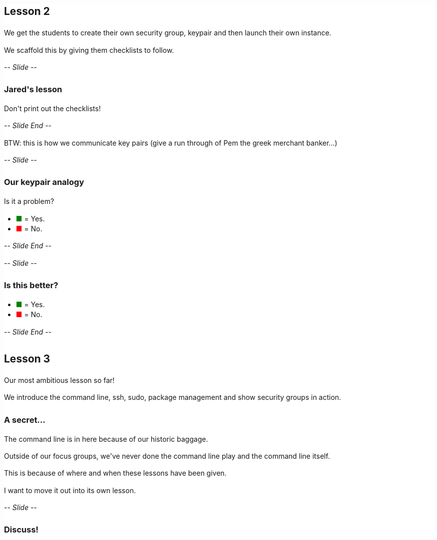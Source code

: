 ## Lesson 2

We get the students to create their own security group, keypair and then launch their own instance.

We scaffold this by giving them checklists to follow.

-- *Slide* --

### Jared's lesson

Don't print out the checklists!

-- *Slide End* --

BTW: this is how we communicate key pairs (give a run through of Pem the greek merchant banker...)

-- *Slide* --

### Our keypair analogy

Is it a problem?

* <span style="color:green">&#9632;</span> = Yes.
* <span style="color:red">&#9632;</span> = No.

-- *Slide End* --

-- *Slide* --

### Is this better?

<iframe width="420" height="315" src="https://www.youtube.com/embed/YEBfamv-_do?start=138" frameborder="0" allowfullscreen></iframe>

* <span style="color:green">&#9632;</span> = Yes.
* <span style="color:red">&#9632;</span> = No.

-- *Slide End* --

## Lesson 3

Our most ambitious lesson so far!

We introduce the command line, ssh, sudo, package management and show security groups in action.

### A secret...

The command line is in here because of our historic baggage. 

Outside of our focus groups, we've never done the command line play and the command line itself.

This is because of where and when these lessons have been given.

I want to move it out into its own lesson.

-- *Slide* --

### Discuss!
